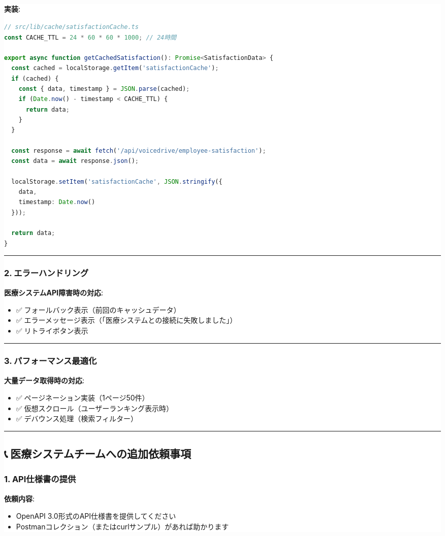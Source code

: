 **実装**:
```typescript
// src/lib/cache/satisfactionCache.ts
const CACHE_TTL = 24 * 60 * 60 * 1000; // 24時間

export async function getCachedSatisfaction(): Promise<SatisfactionData> {
  const cached = localStorage.getItem('satisfactionCache');
  if (cached) {
    const { data, timestamp } = JSON.parse(cached);
    if (Date.now() - timestamp < CACHE_TTL) {
      return data;
    }
  }

  const response = await fetch('/api/voicedrive/employee-satisfaction');
  const data = await response.json();

  localStorage.setItem('satisfactionCache', JSON.stringify({
    data,
    timestamp: Date.now()
  }));

  return data;
}
```

---

### 2. エラーハンドリング

**医療システムAPI障害時の対応**:
- ✅ フォールバック表示（前回のキャッシュデータ）
- ✅ エラーメッセージ表示（「医療システムとの接続に失敗しました」）
- ✅ リトライボタン表示

---

### 3. パフォーマンス最適化

**大量データ取得時の対応**:
- ✅ ページネーション実装（1ページ50件）
- ✅ 仮想スクロール（ユーザーランキング表示時）
- ✅ デバウンス処理（検索フィルター）

---

## 📞 医療システムチームへの追加依頼事項

### 1. API仕様書の提供

**依頼内容**:
- OpenAPI 3.0形式のAPI仕様書を提供してください
- Postmanコレクション（またはcurlサンプル）があれば助かります
